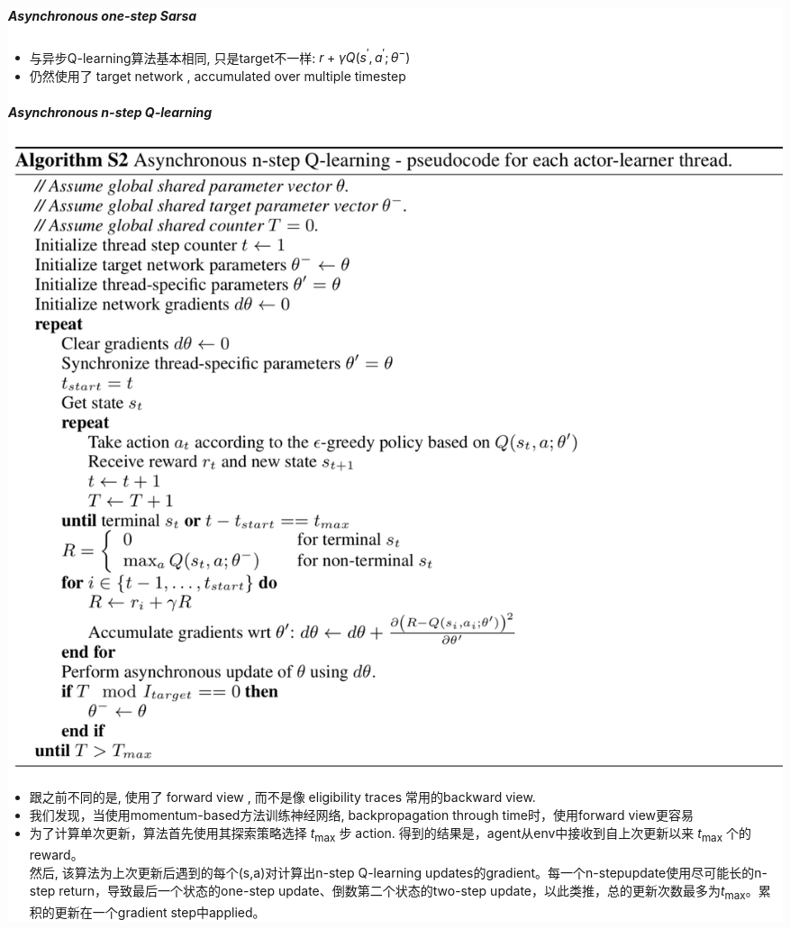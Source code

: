 

##### Asynchronous one-step Sarsa

- 与异步Q-learning算法基本相同, 只是target不一样: $r+\gamma Q\left(s^{\prime}, a^{\prime} ; \theta^{-}\right)$ 
- 仍然使用了 target network , accumulated over multiple timestep



##### Asynchronous n-step Q-learning

![image-20200412151455953](/img/2020-04-01-DQN.assets/image-20200412151455953.png)

- 跟之前不同的是, 使用了 forward view , 而不是像 eligibility traces 常用的backward view. 
- 我们发现，当使用momentum-based方法训练神经网络, backpropagation through time时，使用forward view更容易
- 为了计算单次更新，算法首先使用其探索策略选择 $t_{\max }$ 步 action. 得到的结果是，agent从env中接收到自上次更新以来 $t_{\max }$ 个的reward。  
  然后, 该算法为上次更新后遇到的每个(s,a)对计算出n-step Q-learning updates的gradient。每一个n-stepupdate使用尽可能长的n-step return，导致最后一个状态的one-step update、倒数第二个状态的two-step update，以此类推，总的更新次数最多为$t_{\max }$。累积的更新在一个gradient step中applied。
